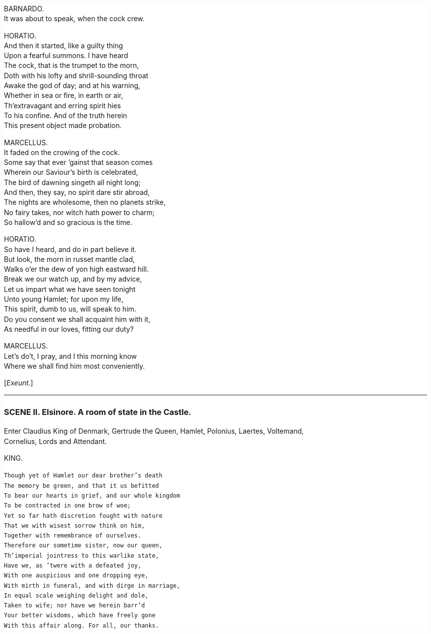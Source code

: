 BARNARDO.  
It was about to speak, when the cock crew.  

HORATIO.  
And then it started, like a guilty thing  
Upon a fearful summons. I have heard  
The cock, that is the trumpet to the morn,  
Doth with his lofty and shrill-sounding throat  
Awake the god of day; and at his warning,  
Whether in sea or fire, in earth or air,  
Th’extravagant and erring spirit hies  
To his confine. And of the truth herein  
This present object made probation.  

MARCELLUS.  
It faded on the crowing of the cock.  
Some say that ever ’gainst that season comes  
Wherein our Saviour’s birth is celebrated,  
The bird of dawning singeth all night long;  
And then, they say, no spirit dare stir abroad,  
The nights are wholesome, then no planets strike,  
No fairy takes, nor witch hath power to charm;  
So hallow’d and so gracious is the time.  

HORATIO.  
So have I heard, and do in part believe it.  
But look, the morn in russet mantle clad,  
Walks o’er the dew of yon high eastward hill.  
Break we our watch up, and by my advice,  
Let us impart what we have seen tonight  
Unto young Hamlet; for upon my life,  
This spirit, dumb to us, will speak to him.  
Do you consent we shall acquaint him with it,  
As needful in our loves, fitting our duty?  

MARCELLUS.  
Let’s do’t, I pray, and I this morning know  
Where we shall find him most conveniently.  

\[_Exeunt._\]

---

### SCENE II. Elsinore. A room of state in the Castle.

Enter Claudius King of Denmark, Gertrude the Queen, Hamlet, Polonius, Laertes, Voltemand,  
Cornelius, Lords and Attendant.

KING.

```
Though yet of Hamlet our dear brother’s death  
The memory be green, and that it us befitted  
To bear our hearts in grief, and our whole kingdom  
To be contracted in one brow of woe;  
Yet so far hath discretion fought with nature  
That we with wisest sorrow think on him,  
Together with remembrance of ourselves.  
Therefore our sometime sister, now our queen,  
Th’imperial jointress to this warlike state,  
Have we, as ’twere with a defeated joy,  
With one auspicious and one dropping eye,  
With mirth in funeral, and with dirge in marriage,  
In equal scale weighing delight and dole,  
Taken to wife; nor have we herein barr’d  
Your better wisdoms, which have freely gone  
With this affair along. For all, our thanks.  
```